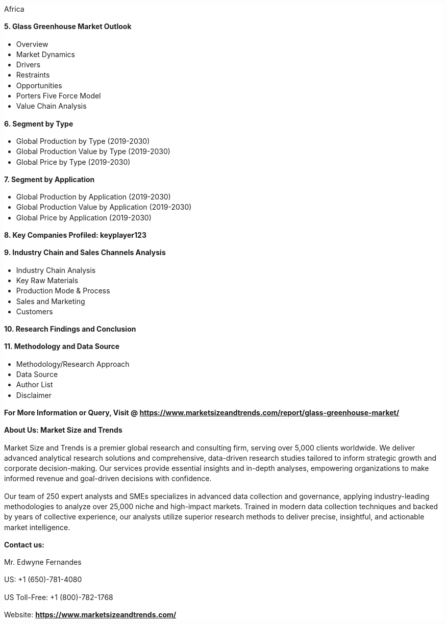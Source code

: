 Africa</li></ul><p><strong>5. Glass Greenhouse Market Outlook</strong></p><ul><li>Overview</li><li>Market Dynamics</li><li>Drivers</li><li>Restraints</li><li>Opportunities</li><li>Porters Five Force Model</li><li>Value Chain Analysis&nbsp;</li></ul><p><strong>6. Segment by Type</strong></p><ul><li>Global Production by Type (2019-2030)</li><li>Global Production Value by Type (2019-2030)</li><li>Global Price by Type (2019-2030)</li></ul><p><strong>7. Segment by Application</strong></p><ul><li>Global Production by Application (2019-2030)</li><li>Global Production Value by Application (2019-2030)</li><li>Global Price by Application (2019-2030)</li></ul><p><strong>8. Key Companies Profiled: keyplayer123</strong></p><p><strong>9. Industry Chain and Sales Channels Analysis</strong></p><ul><li>Industry Chain Analysis</li><li>Key Raw Materials</li><li>Production Mode &amp; Process</li><li>Sales and Marketing</li><li>Customers</li></ul><p><strong>10. Research Findings and Conclusion</strong></p><p><strong>11. Methodology and Data Source</strong></p><ul><li>Methodology/Research Approach</li><li>Data Source</li><li>Author List</li><li>Disclaimer</li></ul></p><p><strong>For More Information or Query, Visit @ <a href="https://www.marketsizeandtrends.com/report/glass-greenhouse-market/">https://www.marketsizeandtrends.com/report/glass-greenhouse-market/</a></strong></p><p><strong>About Us: Market Size and Trends</strong></p><p>Market Size and Trends is a premier global research and consulting firm, serving over 5,000 clients worldwide. We deliver advanced analytical research solutions and comprehensive, data-driven research studies tailored to inform strategic growth and corporate decision-making. Our services provide essential insights and in-depth analyses, empowering organizations to make informed revenue and goal-driven decisions with confidence.</p><p>Our team of 250 expert analysts and SMEs specializes in advanced data collection and governance, applying industry-leading methodologies to analyze over 25,000 niche and high-impact markets. Trained in modern data collection techniques and backed by years of collective experience, our analysts utilize superior research methods to deliver precise, insightful, and actionable market intelligence.</p><p><strong>Contact us:</strong></p><p>Mr. Edwyne Fernandes</p><p>US: +1 (650)-781-4080</p><p>US Toll-Free: +1 (800)-782-1768</p><p>Website: <strong><a href="https://www.marketsizeandtrends.com/">https://www.marketsizeandtrends.com/</a></strong></p>
